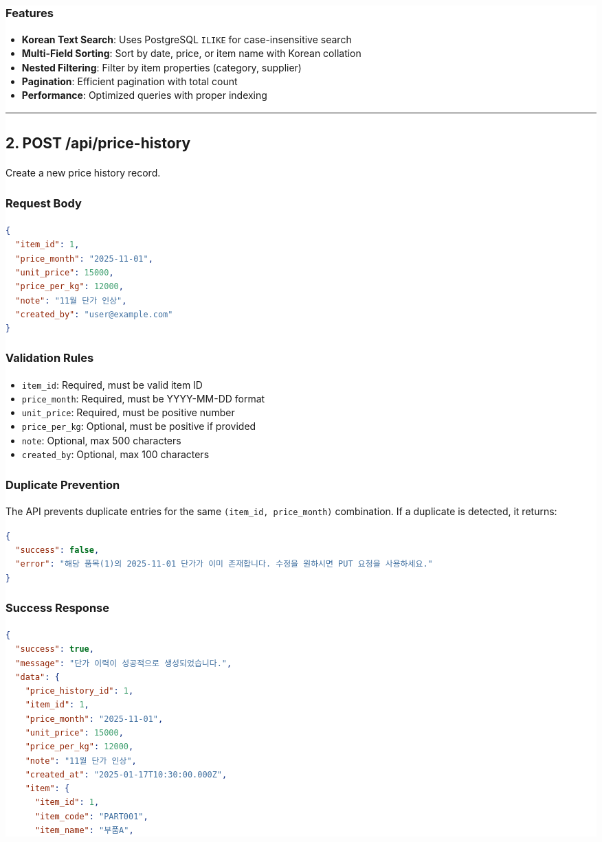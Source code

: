 ### Features

- **Korean Text Search**: Uses PostgreSQL `ILIKE` for case-insensitive search
- **Multi-Field Sorting**: Sort by date, price, or item name with Korean collation
- **Nested Filtering**: Filter by item properties (category, supplier)
- **Pagination**: Efficient pagination with total count
- **Performance**: Optimized queries with proper indexing

---

## 2. POST /api/price-history

Create a new price history record.

### Request Body

```json
{
  "item_id": 1,
  "price_month": "2025-11-01",
  "unit_price": 15000,
  "price_per_kg": 12000,
  "note": "11월 단가 인상",
  "created_by": "user@example.com"
}
```

### Validation Rules

- `item_id`: Required, must be valid item ID
- `price_month`: Required, must be YYYY-MM-DD format
- `unit_price`: Required, must be positive number
- `price_per_kg`: Optional, must be positive if provided
- `note`: Optional, max 500 characters
- `created_by`: Optional, max 100 characters

### Duplicate Prevention

The API prevents duplicate entries for the same `(item_id, price_month)` combination. If a duplicate is detected, it returns:

```json
{
  "success": false,
  "error": "해당 품목(1)의 2025-11-01 단가가 이미 존재합니다. 수정을 원하시면 PUT 요청을 사용하세요."
}
```

### Success Response

```json
{
  "success": true,
  "message": "단가 이력이 성공적으로 생성되었습니다.",
  "data": {
    "price_history_id": 1,
    "item_id": 1,
    "price_month": "2025-11-01",
    "unit_price": 15000,
    "price_per_kg": 12000,
    "note": "11월 단가 인상",
    "created_at": "2025-01-17T10:30:00.000Z",
    "item": {
      "item_id": 1,
      "item_code": "PART001",
      "item_name": "부품A",
```